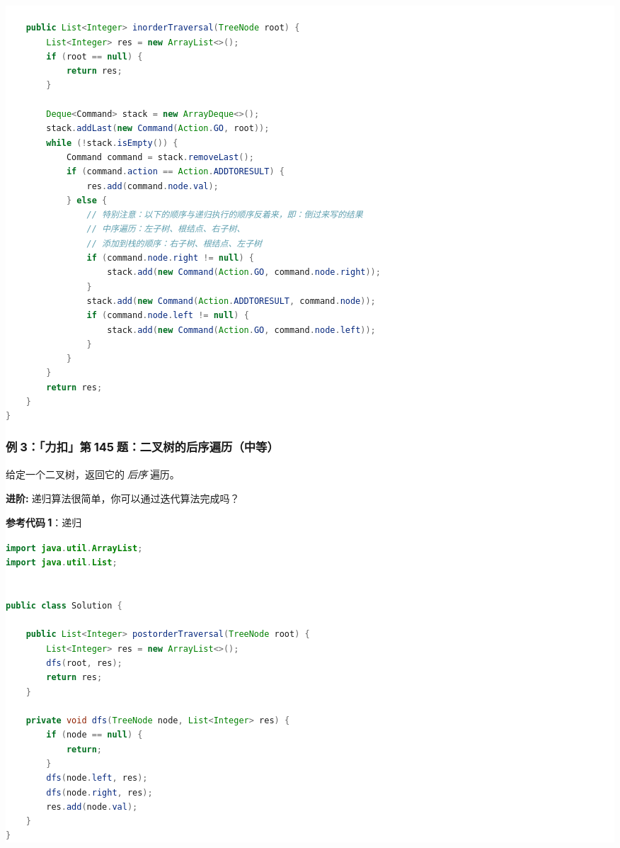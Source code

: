 ```Java []

    public List<Integer> inorderTraversal(TreeNode root) {
        List<Integer> res = new ArrayList<>();
        if (root == null) {
            return res;
        }

        Deque<Command> stack = new ArrayDeque<>();
        stack.addLast(new Command(Action.GO, root));
        while (!stack.isEmpty()) {
            Command command = stack.removeLast();
            if (command.action == Action.ADDTORESULT) {
                res.add(command.node.val);
            } else {
                // 特别注意：以下的顺序与递归执行的顺序反着来，即：倒过来写的结果
                // 中序遍历：左子树、根结点、右子树、
                // 添加到栈的顺序：右子树、根结点、左子树
                if (command.node.right != null) {
                    stack.add(new Command(Action.GO, command.node.right));
                }
                stack.add(new Command(Action.ADDTORESULT, command.node));
                if (command.node.left != null) {
                    stack.add(new Command(Action.GO, command.node.left));
                }
            }
        }
        return res;
    }
}
```

### 例 3：「力扣」第 145 题：二叉树的后序遍历（中等）

给定一个二叉树，返回它的 *后序* 遍历。

**进阶:** 递归算法很简单，你可以通过迭代算法完成吗？

**参考代码 1**：递归

```Java []
import java.util.ArrayList;
import java.util.List;


public class Solution {

    public List<Integer> postorderTraversal(TreeNode root) {
        List<Integer> res = new ArrayList<>();
        dfs(root, res);
        return res;
    }

    private void dfs(TreeNode node, List<Integer> res) {
        if (node == null) {
            return;
        }
        dfs(node.left, res);
        dfs(node.right, res);
        res.add(node.val);
    }
}
```

